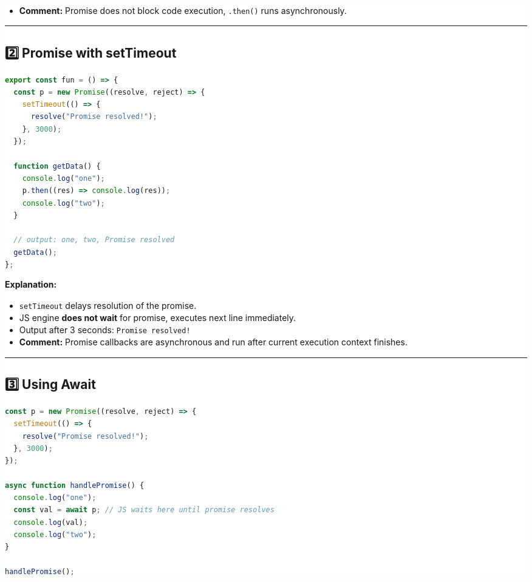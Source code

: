 * **Comment:** Promise does not block code execution, `.then()` runs asynchronously.

---

## 2️⃣ Promise with setTimeout

```javascript
export const fun = () => {
  const p = new Promise((resolve, reject) => {
    setTimeout(() => {
      resolve("Promise resolved!");
    }, 3000);
  });

  function getData() {
    console.log("one");
    p.then((res) => console.log(res));
    console.log("two");
  }

  // output: one, two, Promise resolved
  getData();
};
```

**Explanation:**

* `setTimeout` delays resolution of the promise.
* JS engine **does not wait** for promise, executes next line immediately.
* Output after 3 seconds: `Promise resolved!`
* **Comment:** Promise callbacks are asynchronous and run after current execution context finishes.

---

## 3️⃣ Using Await

```javascript
const p = new Promise((resolve, reject) => {
  setTimeout(() => {
    resolve("Promise resolved!");
  }, 3000);
});

async function handlePromise() {
  console.log("one");
  const val = await p; // JS waits here until promise resolves
  console.log(val);
  console.log("two");
}

handlePromise();
```
